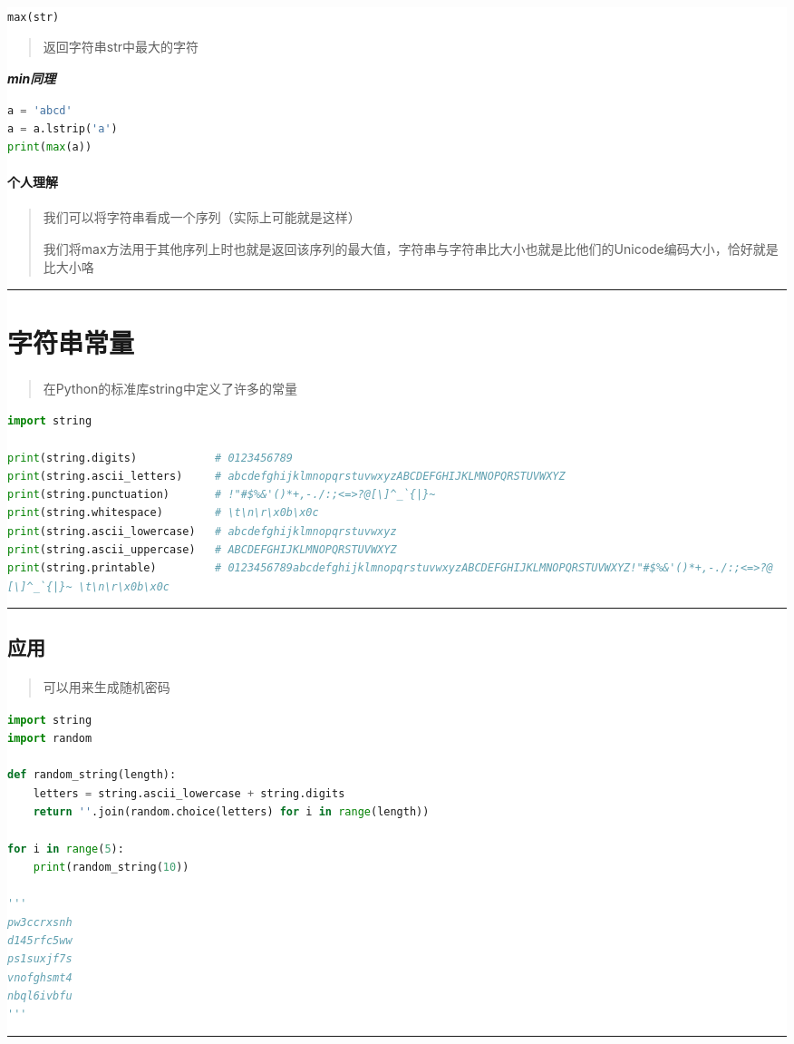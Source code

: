 `max(str)`

> 返回字符串str中最大的字符

***min同理***

```python
a = 'abcd'
a = a.lstrip('a')
print(max(a))
```

#### 个人理解

> 我们可以将字符串看成一个序列（实际上可能就是这样）
>
> 我们将max方法用于其他序列上时也就是返回该序列的最大值，字符串与字符串比大小也就是比他们的Unicode编码大小，恰好就是比大小咯

---

# 字符串常量

> 在Python的标准库string中定义了许多的常量

```python
import string

print(string.digits)            # 0123456789
print(string.ascii_letters)     # abcdefghijklmnopqrstuvwxyzABCDEFGHIJKLMNOPQRSTUVWXYZ
print(string.punctuation)       # !"#$%&'()*+,-./:;<=>?@[\]^_`{|}~
print(string.whitespace)        # \t\n\r\x0b\x0c
print(string.ascii_lowercase)   # abcdefghijklmnopqrstuvwxyz
print(string.ascii_uppercase)   # ABCDEFGHIJKLMNOPQRSTUVWXYZ
print(string.printable)         # 0123456789abcdefghijklmnopqrstuvwxyzABCDEFGHIJKLMNOPQRSTUVWXYZ!"#$%&'()*+,-./:;<=>?@[\]^_`{|}~ \t\n\r\x0b\x0c
```

---

## 应用

> 可以用来生成随机密码

```python
import string
import random

def random_string(length):
    letters = string.ascii_lowercase + string.digits
    return ''.join(random.choice(letters) for i in range(length))

for i in range(5):
    print(random_string(10))

'''
pw3ccrxsnh
d145rfc5ww
ps1suxjf7s
vnofghsmt4
nbql6ivbfu
'''
```

---